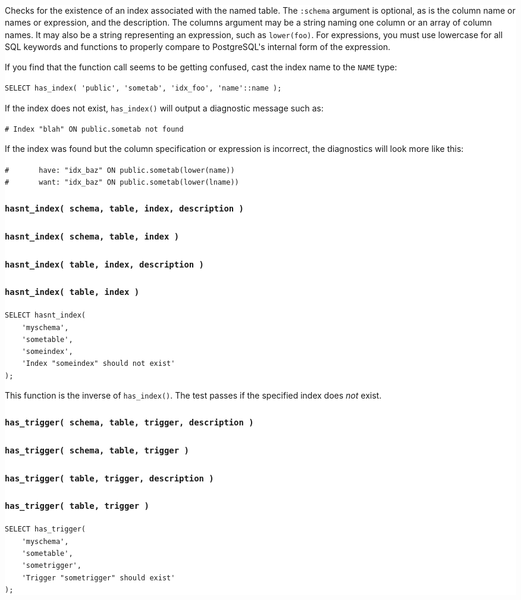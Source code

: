 Checks for the existence of an index associated with the named table. The
`:schema` argument is optional, as is the column name or names or expression,
and the description. The columns argument may be a string naming one column or
an array of column names. It may also be a string representing an expression,
such as `lower(foo)`. For expressions, you must use lowercase for all SQL
keywords and functions to properly compare to PostgreSQL's internal form of
the expression.

If you find that the function call seems to be getting confused, cast the
index name to the `NAME` type:

    SELECT has_index( 'public', 'sometab', 'idx_foo', 'name'::name );

If the index does not exist, `has_index()` will output a diagnostic message
such as:

    # Index "blah" ON public.sometab not found

If the index was found but the column specification or expression is
incorrect, the diagnostics will look more like this:

    #       have: "idx_baz" ON public.sometab(lower(name))
    #       want: "idx_baz" ON public.sometab(lower(lname))

### `hasnt_index( schema, table, index, description )` ###
### `hasnt_index( schema, table, index )` ###
### `hasnt_index( table, index, description )` ###
### `hasnt_index( table, index )` ###

    SELECT hasnt_index(
        'myschema',
        'sometable',
        'someindex',
        'Index "someindex" should not exist'
    );

This function is the inverse of `has_index()`. The test passes if the
specified index does *not* exist.

### `has_trigger( schema, table, trigger, description )` ###
### `has_trigger( schema, table, trigger )` ###
### `has_trigger( table, trigger, description )` ###
### `has_trigger( table, trigger )` ###

    SELECT has_trigger(
        'myschema',
        'sometable',
        'sometrigger',
        'Trigger "sometrigger" should exist'
    );
